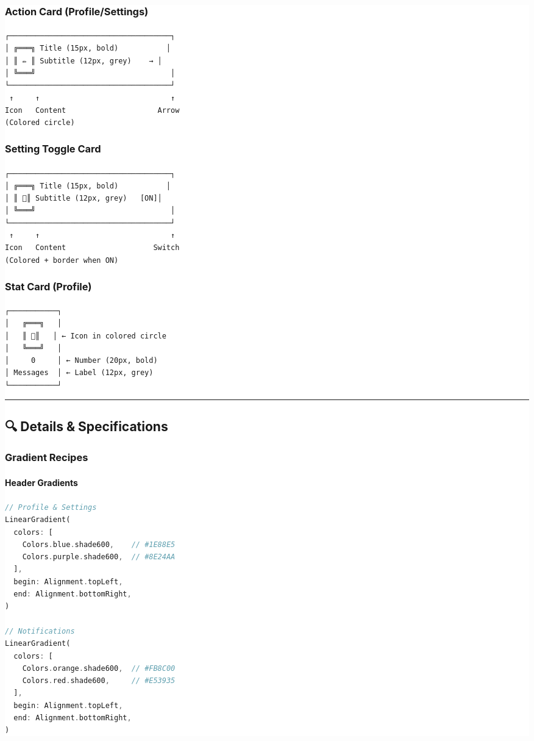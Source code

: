 ### Action Card (Profile/Settings)
```
┌─────────────────────────────────────┐
│ ╔═══╗ Title (15px, bold)           │
│ ║ ✏️ ║ Subtitle (12px, grey)    → │
│ ╚═══╝                               │
└─────────────────────────────────────┘
 ↑     ↑                              ↑
Icon   Content                     Arrow
(Colored circle)
```

### Setting Toggle Card
```
┌─────────────────────────────────────┐
│ ╔═══╗ Title (15px, bold)           │
│ ║ 🔔║ Subtitle (12px, grey)   [ON]│
│ ╚═══╝                               │
└─────────────────────────────────────┘
 ↑     ↑                              ↑
Icon   Content                    Switch
(Colored + border when ON)
```

### Stat Card (Profile)
```
┌───────────┐
│   ╔═══╗   │
│   ║ 💬║   │ ← Icon in colored circle
│   ╚═══╝   │
│     0     │ ← Number (20px, bold)
│ Messages  │ ← Label (12px, grey)
└───────────┘
```

---

## 🔍 Details & Specifications

### Gradient Recipes

#### **Header Gradients**
```dart
// Profile & Settings
LinearGradient(
  colors: [
    Colors.blue.shade600,    // #1E88E5
    Colors.purple.shade600,  // #8E24AA
  ],
  begin: Alignment.topLeft,
  end: Alignment.bottomRight,
)

// Notifications
LinearGradient(
  colors: [
    Colors.orange.shade600,  // #FB8C00
    Colors.red.shade600,     // #E53935
  ],
  begin: Alignment.topLeft,
  end: Alignment.bottomRight,
)
```
